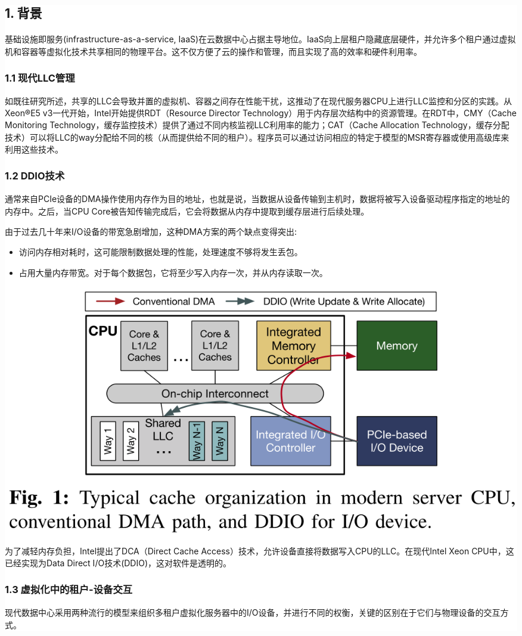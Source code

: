 ## 1. 背景

基础设施即服务(infrastructure-as-a-service, IaaS)在云数据中心占据主导地位。IaaS向上层租户隐藏底层硬件，并允许多个租户通过虚拟机和容器等虚拟化技术共享相同的物理平台。这不仅方便了云的操作和管理，而且实现了高的效率和硬件利用率。

### 1.1 现代LLC管理

如既往研究所述，共享的LLC会导致并置的虚拟机、容器之间存在性能干扰，这推动了在现代服务器CPU上进行LLC监控和分区的实践。从Xeon®E5 v3一代开始，Intel开始提供RDT（Resource Director Technology）用于内存层次结构中的资源管理。在RDT中，CMY（Cache Monitoring Technology，缓存监控技术）提供了通过不同内核监视LLC利用率的能力；CAT（Cache Allocation Technology，缓存分配技术）可以将LLC的way分配给不同的核（从而提供给不同的租户）。程序员可以通过访问相应的特定于模型的MSR寄存器或使用高级库来利用这些技术。

### 1.2 DDIO技术

通常来自PCIe设备的DMA操作使用内存作为目的地址，也就是说，当数据从设备传输到主机时，数据将被写入设备驱动程序指定的地址的内存中。之后，当CPU Core被告知传输完成后，它会将数据从内存中提取到缓存层进行后续处理。

由于过去几十年来I/O设备的带宽急剧增加，这种DMA方案的两个缺点变得突出:

- 访问内存相对耗时，这可能限制数据处理的性能，处理速度不够将发生丢包。

- 占用大量内存带宽。对于每个数据包，它将至少写入内存一次，并从内存读取一次。

![DDIO_path](../images/2021-06-15-IAT/DDIO_path.png)

为了减轻内存负担，Intel提出了DCA（Direct Cache Access）技术，允许设备直接将数据写入CPU的LLC。在现代Intel Xeon CPU中，这已经实现为Data Direct I/O技术(DDIO)，这对软件是透明的。

### 1.3 虚拟化中的租户-设备交互

现代数据中心采用两种流行的模型来组织多租户虚拟化服务器中的I/O设备，并进行不同的权衡，关键的区别在于它们与物理设备的交互方式。
